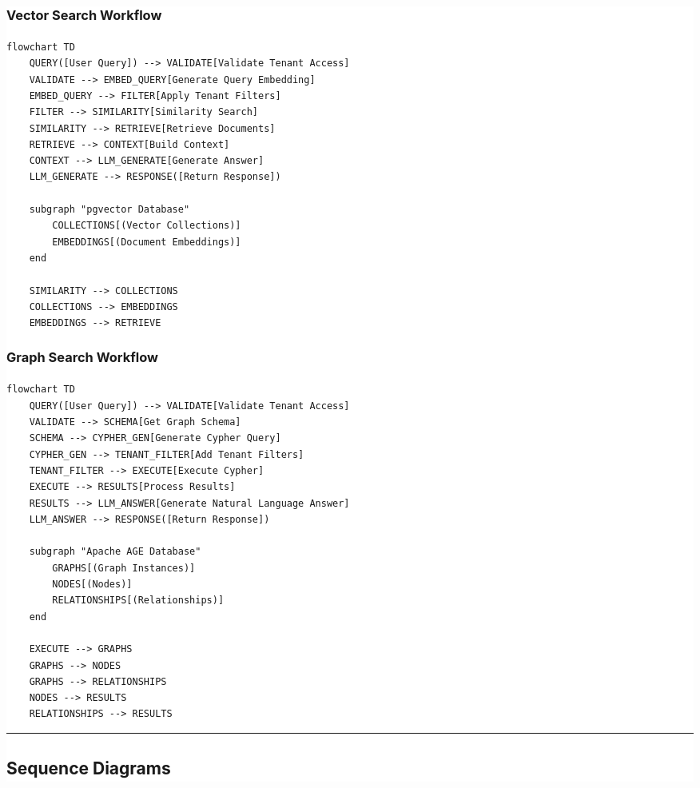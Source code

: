 ### Vector Search Workflow

```mermaid
flowchart TD
    QUERY([User Query]) --> VALIDATE[Validate Tenant Access]
    VALIDATE --> EMBED_QUERY[Generate Query Embedding]
    EMBED_QUERY --> FILTER[Apply Tenant Filters]
    FILTER --> SIMILARITY[Similarity Search]
    SIMILARITY --> RETRIEVE[Retrieve Documents]
    RETRIEVE --> CONTEXT[Build Context]
    CONTEXT --> LLM_GENERATE[Generate Answer]
    LLM_GENERATE --> RESPONSE([Return Response])
    
    subgraph "pgvector Database"
        COLLECTIONS[(Vector Collections)]
        EMBEDDINGS[(Document Embeddings)]
    end
    
    SIMILARITY --> COLLECTIONS
    COLLECTIONS --> EMBEDDINGS
    EMBEDDINGS --> RETRIEVE
```

### Graph Search Workflow

```mermaid
flowchart TD
    QUERY([User Query]) --> VALIDATE[Validate Tenant Access]
    VALIDATE --> SCHEMA[Get Graph Schema]
    SCHEMA --> CYPHER_GEN[Generate Cypher Query]
    CYPHER_GEN --> TENANT_FILTER[Add Tenant Filters]
    TENANT_FILTER --> EXECUTE[Execute Cypher]
    EXECUTE --> RESULTS[Process Results]
    RESULTS --> LLM_ANSWER[Generate Natural Language Answer]
    LLM_ANSWER --> RESPONSE([Return Response])
    
    subgraph "Apache AGE Database"
        GRAPHS[(Graph Instances)]
        NODES[(Nodes)]
        RELATIONSHIPS[(Relationships)]
    end
    
    EXECUTE --> GRAPHS
    GRAPHS --> NODES
    GRAPHS --> RELATIONSHIPS
    NODES --> RESULTS
    RELATIONSHIPS --> RESULTS
```

---

## Sequence Diagrams
